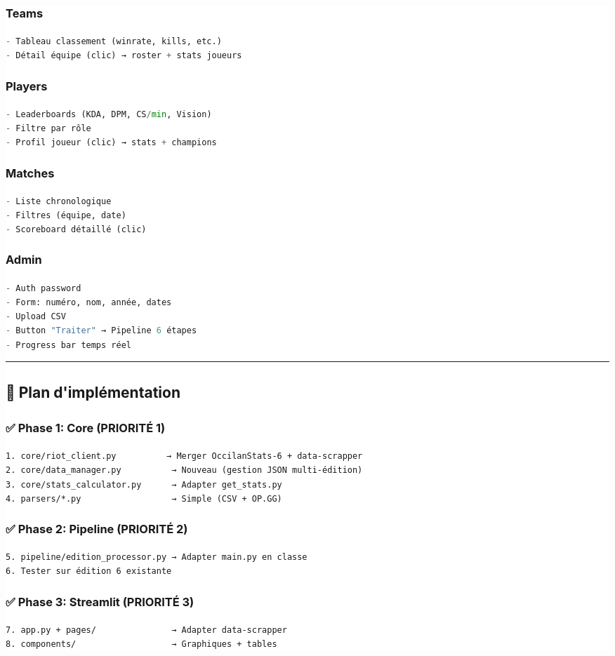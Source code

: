 ### Teams
```python
- Tableau classement (winrate, kills, etc.)
- Détail équipe (clic) → roster + stats joueurs
```

### Players
```python
- Leaderboards (KDA, DPM, CS/min, Vision)
- Filtre par rôle
- Profil joueur (clic) → stats + champions
```

### Matches
```python
- Liste chronologique
- Filtres (équipe, date)
- Scoreboard détaillé (clic)
```

### Admin
```python
- Auth password
- Form: numéro, nom, année, dates
- Upload CSV
- Button "Traiter" → Pipeline 6 étapes
- Progress bar temps réel
```

---

## 🚀 Plan d'implémentation

### ✅ Phase 1: Core (PRIORITÉ 1)
```
1. core/riot_client.py          → Merger OccilanStats-6 + data-scrapper
2. core/data_manager.py          → Nouveau (gestion JSON multi-édition)
3. core/stats_calculator.py      → Adapter get_stats.py
4. parsers/*.py                  → Simple (CSV + OP.GG)
```

### ✅ Phase 2: Pipeline (PRIORITÉ 2)
```
5. pipeline/edition_processor.py → Adapter main.py en classe
6. Tester sur édition 6 existante
```

### ✅ Phase 3: Streamlit (PRIORITÉ 3)
```
7. app.py + pages/               → Adapter data-scrapper
8. components/                   → Graphiques + tables
```
